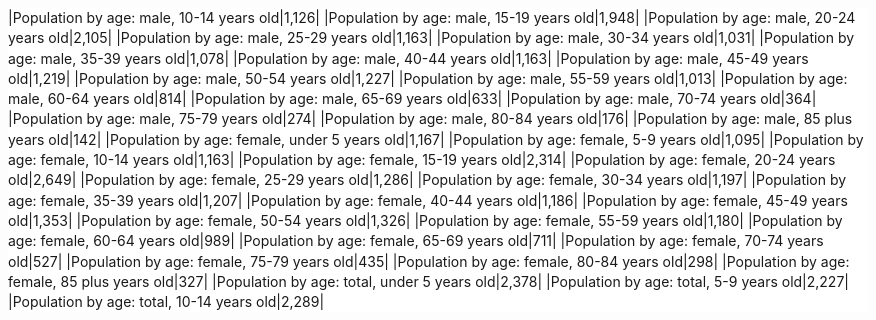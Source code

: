 |Population by age: male, 10-14 years old|1,126|
|Population by age: male, 15-19 years old|1,948|
|Population by age: male, 20-24 years old|2,105|
|Population by age: male, 25-29 years old|1,163|
|Population by age: male, 30-34 years old|1,031|
|Population by age: male, 35-39 years old|1,078|
|Population by age: male, 40-44 years old|1,163|
|Population by age: male, 45-49 years old|1,219|
|Population by age: male, 50-54 years old|1,227|
|Population by age: male, 55-59 years old|1,013|
|Population by age: male, 60-64 years old|814|
|Population by age: male, 65-69 years old|633|
|Population by age: male, 70-74 years old|364|
|Population by age: male, 75-79 years old|274|
|Population by age: male, 80-84 years old|176|
|Population by age: male, 85 plus years old|142|
|Population by age: female, under 5 years old|1,167|
|Population by age: female, 5-9 years old|1,095|
|Population by age: female, 10-14 years old|1,163|
|Population by age: female, 15-19 years old|2,314|
|Population by age: female, 20-24 years old|2,649|
|Population by age: female, 25-29 years old|1,286|
|Population by age: female, 30-34 years old|1,197|
|Population by age: female, 35-39 years old|1,207|
|Population by age: female, 40-44 years old|1,186|
|Population by age: female, 45-49 years old|1,353|
|Population by age: female, 50-54 years old|1,326|
|Population by age: female, 55-59 years old|1,180|
|Population by age: female, 60-64 years old|989|
|Population by age: female, 65-69 years old|711|
|Population by age: female, 70-74 years old|527|
|Population by age: female, 75-79 years old|435|
|Population by age: female, 80-84 years old|298|
|Population by age: female, 85 plus years old|327|
|Population by age: total, under 5 years old|2,378|
|Population by age: total, 5-9 years old|2,227|
|Population by age: total, 10-14 years old|2,289|